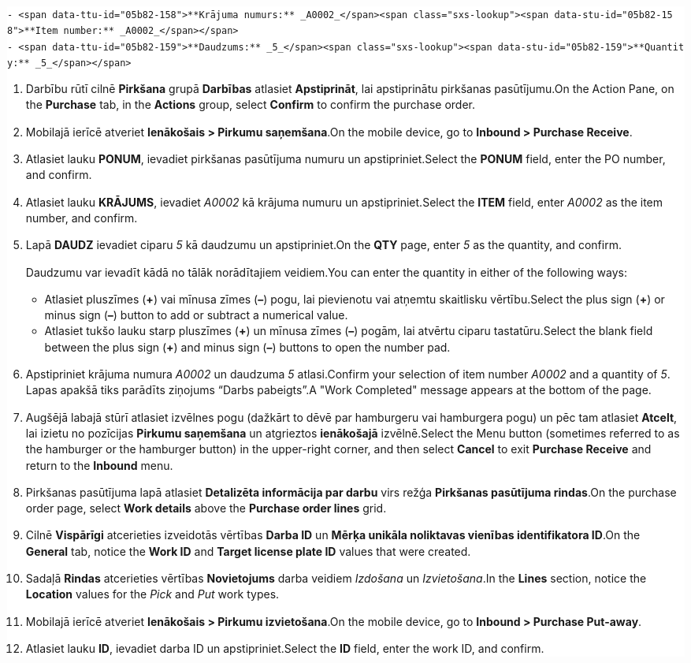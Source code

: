     - <span data-ttu-id="05b82-158">**Krājuma numurs:** _A0002_</span><span class="sxs-lookup"><span data-stu-id="05b82-158">**Item number:** _A0002_</span></span>
    - <span data-ttu-id="05b82-159">**Daudzums:** _5_</span><span class="sxs-lookup"><span data-stu-id="05b82-159">**Quantity:** _5_</span></span>

1. <span data-ttu-id="05b82-160">Darbību rūtī cilnē **Pirkšana** grupā **Darbības** atlasiet **Apstiprināt**, lai apstiprinātu pirkšanas pasūtījumu.</span><span class="sxs-lookup"><span data-stu-id="05b82-160">On the Action Pane, on the **Purchase** tab, in the **Actions** group, select **Confirm** to confirm the purchase order.</span></span>
1. <span data-ttu-id="05b82-161">Mobilajā ierīcē atveriet **Ienākošais \> Pirkumu saņemšana**.</span><span class="sxs-lookup"><span data-stu-id="05b82-161">On the mobile device, go to **Inbound \> Purchase Receive**.</span></span>
1. <span data-ttu-id="05b82-162">Atlasiet lauku **PONUM**, ievadiet pirkšanas pasūtījuma numuru un apstipriniet.</span><span class="sxs-lookup"><span data-stu-id="05b82-162">Select the **PONUM** field, enter the PO number, and confirm.</span></span>
1. <span data-ttu-id="05b82-163">Atlasiet lauku **KRĀJUMS**, ievadiet *A0002* kā krājuma numuru un apstipriniet.</span><span class="sxs-lookup"><span data-stu-id="05b82-163">Select the **ITEM** field, enter *A0002* as the item number, and confirm.</span></span>
1. <span data-ttu-id="05b82-164">Lapā **DAUDZ** ievadiet ciparu *5* kā daudzumu un apstipriniet.</span><span class="sxs-lookup"><span data-stu-id="05b82-164">On the **QTY** page, enter *5* as the quantity, and confirm.</span></span>

    <span data-ttu-id="05b82-165">Daudzumu var ievadīt kādā no tālāk norādītajiem veidiem.</span><span class="sxs-lookup"><span data-stu-id="05b82-165">You can enter the quantity in either of the following ways:</span></span>

    - <span data-ttu-id="05b82-166">Atlasiet pluszīmes (**+**) vai mīnusa zīmes (**–**) pogu, lai pievienotu vai atņemtu skaitlisku vērtību.</span><span class="sxs-lookup"><span data-stu-id="05b82-166">Select the plus sign (**+**) or minus sign (**–**) button to add or subtract a numerical value.</span></span>
    - <span data-ttu-id="05b82-167">Atlasiet tukšo lauku starp pluszīmes (**+**) un mīnusa zīmes (**–**) pogām, lai atvērtu ciparu tastatūru.</span><span class="sxs-lookup"><span data-stu-id="05b82-167">Select the blank field between the plus sign (**+**) and minus sign (**–**) buttons to open the number pad.</span></span>

1. <span data-ttu-id="05b82-168">Apstipriniet krājuma numura *A0002* un daudzuma *5* atlasi.</span><span class="sxs-lookup"><span data-stu-id="05b82-168">Confirm your selection of item number *A0002* and a quantity of *5*.</span></span> <span data-ttu-id="05b82-169">Lapas apakšā tiks parādīts ziņojums “Darbs pabeigts”.</span><span class="sxs-lookup"><span data-stu-id="05b82-169">A "Work Completed" message appears at the bottom of the page.</span></span>
1. <span data-ttu-id="05b82-170">Augšējā labajā stūrī atlasiet izvēlnes pogu (dažkārt to dēvē par hamburgeru vai hamburgera pogu) un pēc tam atlasiet **Atcelt**, lai izietu no pozīcijas **Pirkumu saņemšana** un atgrieztos **ienākošajā** izvēlnē.</span><span class="sxs-lookup"><span data-stu-id="05b82-170">Select the Menu button (sometimes referred to as the hamburger or the hamburger button) in the upper-right corner, and then select **Cancel** to exit **Purchase Receive** and return to the **Inbound** menu.</span></span>
1. <span data-ttu-id="05b82-171">Pirkšanas pasūtījuma lapā atlasiet **Detalizēta informācija par darbu** virs režģa **Pirkšanas pasūtījuma rindas**.</span><span class="sxs-lookup"><span data-stu-id="05b82-171">On the purchase order page, select **Work details** above the **Purchase order lines** grid.</span></span>
1. <span data-ttu-id="05b82-172">Cilnē **Vispārīgi** atcerieties izveidotās vērtības **Darba ID** un **Mērķa unikāla noliktavas vienības identifikatora ID**.</span><span class="sxs-lookup"><span data-stu-id="05b82-172">On the **General** tab, notice the **Work ID** and **Target license plate ID** values that were created.</span></span>
1. <span data-ttu-id="05b82-173">Sadaļā **Rindas** atcerieties vērtības **Novietojums** darba veidiem *Izdošana* un *Izvietošana*.</span><span class="sxs-lookup"><span data-stu-id="05b82-173">In the **Lines** section, notice the **Location** values for the *Pick* and *Put* work types.</span></span>
1. <span data-ttu-id="05b82-174">Mobilajā ierīcē atveriet **Ienākošais \> Pirkumu izvietošana**.</span><span class="sxs-lookup"><span data-stu-id="05b82-174">On the mobile device, go to **Inbound \> Purchase Put-away**.</span></span>
1. <span data-ttu-id="05b82-175">Atlasiet lauku **ID**, ievadiet darba ID un apstipriniet.</span><span class="sxs-lookup"><span data-stu-id="05b82-175">Select the **ID** field, enter the work ID, and confirm.</span></span>